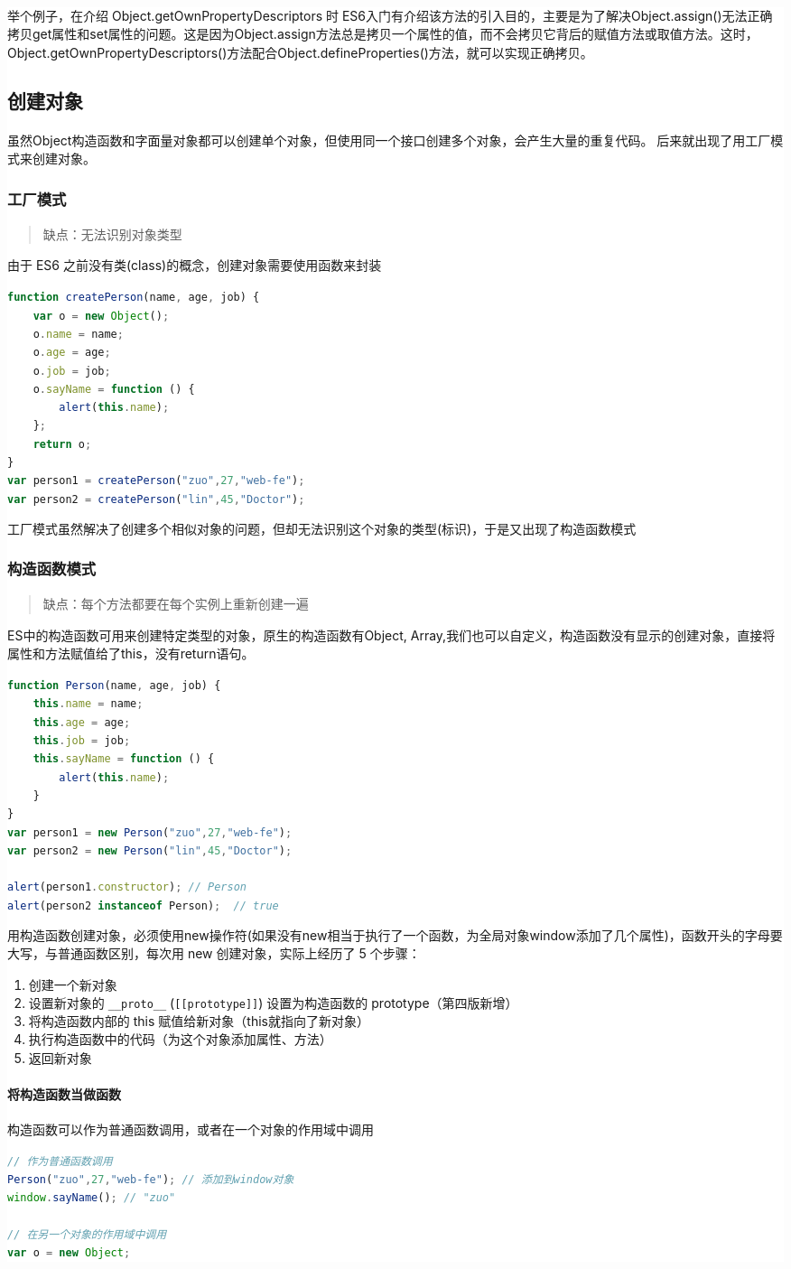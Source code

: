 举个例子，在介绍 Object.getOwnPropertyDescriptors 时 ES6入门有介绍该方法的引入目的，主要是为了解决Object.assign()无法正确拷贝get属性和set属性的问题。这是因为Object.assign方法总是拷贝一个属性的值，而不会拷贝它背后的赋值方法或取值方法。这时，Object.getOwnPropertyDescriptors()方法配合Object.defineProperties()方法，就可以实现正确拷贝。

## 创建对象 
虽然Object构造函数和字面量对象都可以创建单个对象，但使用同一个接口创建多个对象，会产生大量的重复代码。
后来就出现了用工厂模式来创建对象。
### 工厂模式
> 缺点：无法识别对象类型

由于 ES6 之前没有类(class)的概念，创建对象需要使用函数来封装
```js
function createPerson(name, age, job) {
    var o = new Object();
    o.name = name;
    o.age = age;
    o.job = job;
    o.sayName = function () {
        alert(this.name);
    };
    return o;
}
var person1 = createPerson("zuo",27,"web-fe");
var person2 = createPerson("lin",45,"Doctor");
```
工厂模式虽然解决了创建多个相似对象的问题，但却无法识别这个对象的类型(标识)，于是又出现了构造函数模式

### 构造函数模式
> 缺点：每个方法都要在每个实例上重新创建一遍

ES中的构造函数可用来创建特定类型的对象，原生的构造函数有Object, Array,我们也可以自定义，构造函数没有显示的创建对象，直接将属性和方法赋值给了this，没有return语句。
```js
function Person(name, age, job) {
    this.name = name;
    this.age = age;
    this.job = job;
    this.sayName = function () {
        alert(this.name);
    }  
}
var person1 = new Person("zuo",27,"web-fe");
var person2 = new Person("lin",45,"Doctor");

alert(person1.constructor); // Person
alert(person2 instanceof Person);  // true

```
用构造函数创建对象，必须使用new操作符(如果没有new相当于执行了一个函数，为全局对象window添加了几个属性)，函数开头的字母要大写，与普通函数区别，每次用 new 创建对象，实际上经历了 5 个步骤：
1. 创建一个新对象
2. 设置新对象的 `__proto__` (`[[prototype]]`) 设置为构造函数的 prototype（第四版新增）
3. 将构造函数内部的 this 赋值给新对象（this就指向了新对象）
4. 执行构造函数中的代码（为这个对象添加属性、方法）
5. 返回新对象
#### 将构造函数当做函数
构造函数可以作为普通函数调用，或者在一个对象的作用域中调用
```js
// 作为普通函数调用
Person("zuo",27,"web-fe"); // 添加到window对象
window.sayName(); // "zuo"

// 在另一个对象的作用域中调用
var o = new Object;
```